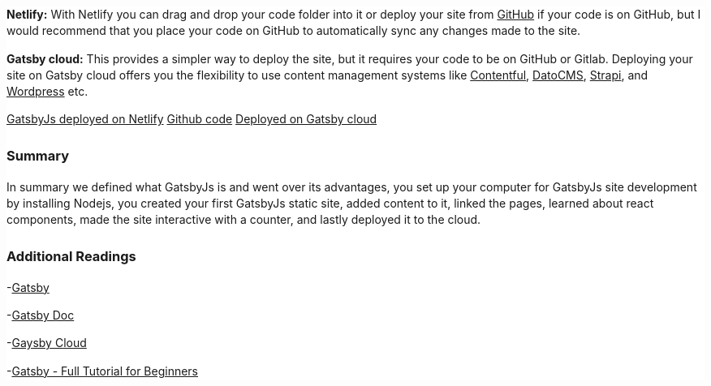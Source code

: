 **Netlify:** With Netlify you can drag and drop your code folder into it or deploy your site from [GitHub](https://github.com/) if your code is on GitHub, but I would recommend that you place your code on GitHub to automatically sync any changes made to the site.

**Gatsby cloud:** This provides a simpler way to deploy the site, but it requires your code to be on GitHub or Gitlab. Deploying your site on Gatsby cloud offers you the flexibility to use content management systems like [Contentful](https://www.contentful.com/), [DatoCMS](https://www.datocms.com/), [Strapi](https://strapi.io/), and [Wordpress](https://wordpress.com/) etc.

[GatsbyJs deployed on Netlify](https://my-first-gatsby-sites.netlify.app/)
[Github code](https://github.com/Jethro-magaji/first-gatsby-site)
[Deployed on Gatsby cloud](https://build-6a85bef9-47a2-4002-bb74-1b44f3dbf5bd.gtsb.io/)


### Summary
In summary we defined what GatsbyJs is and went over its advantages, you set up your computer for GatsbyJs site development by installing Nodejs, you created your first GatsbyJs static site, added content to it, linked the pages, learned about react components, made the site interactive with a counter, and lastly deployed it to the cloud.

<iframe height="400px" width="100%" src="https://repl.it/@Jethromagaji/first-gatsby-site?lite=true" scrolling="no" frameborder="no" allowtransparency="true" allowfullscreen="true" sandbox="allow-forms allow-pointer-lock allow-popups allow-same-origin allow-scripts allow-modals"></iframe>

### Additional Readings
-[Gatsby](https://www.gatsbyjs.com/)

-[Gatsby Doc](https://www.gatsbyjs.com/docs/quick-start/)

-[Gaysby Cloud](https://www.gatsbyjs.com/cloud/)

-[Gatsby - Full Tutorial for Beginners](https://www.youtube.com/watch?v=mHFAM0CXviE&t=2838s)
